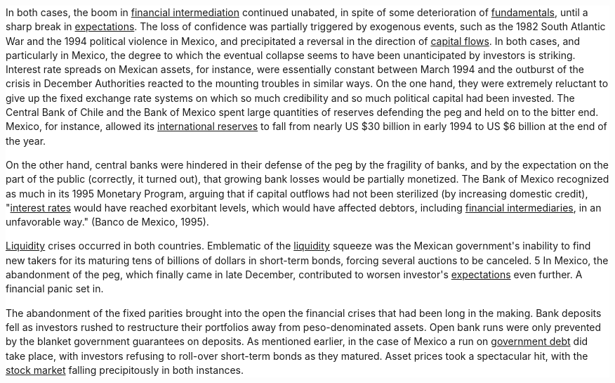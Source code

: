 In both cases,  the boom in [financial intermediation](../../II.%20The%20Roles%20of%20Banks%20and%20Derivative%20Markets%20in%20Resolving%20Problems%20Inherent%20in%20Debt%20Contracts/Class%203-%20Financial%20Intermediation%20and%20Delegated%20Loan%20Monitoring%20,%20Intro%20to%20Bankruptcy%20and%20Debt%20Restructuring/Financial%20Intermediation%20as%20Delegated%20Monitoring.md) continued unabated,  in spite of some deterioration of [fundamentals](../../../Advanced%20Financial%20Analysis%20and%20Valuation/Lecture%20Notes%20Advanced%20Financial%20Analysis%20and%20Valuation/Week%202/Week%202%20Fundamentals%20Of%20Forecasting.md),  until a sharp break in [expectations](../../../Fixed%20Income%20Asset%20Pricing/Fixed%20Income%20Lecture%20Notes/FORWARD%20RATES%20AND%20TERM%20STRUCTURE.md). The loss of confidence was partially triggered by exogenous events,  such as the 1982 South Atlantic War and the 1994 political violence in Mexico,  and precipitated a reversal in the direction of [capital flows](../../../International%20Finance/Globalization/Chapter%2014-%20Capital%20Flows%20and%20the%20Current%20Account.md). In both cases,  and particularly in Mexico,  the degree to which the eventual collapse seems to have been unanticipated by investors is striking. Interest rate spreads on Mexican assets,  for instance,  were essentially constant between March 1994 and the outburst of the crisis in December Authorities reacted to the mounting troubles in similar ways. On the one hand,  they were extremely reluctant to give up the fixed exchange rate systems on which so much credibility and so much political capital had been invested. The Central Bank of Chile and the Bank of Mexico spent large quantities of reserves defending the peg and held on to the bitter end. Mexico,  for instance,  allowed its [international reserves](../../../International%20Finance/China%20Foreign%20Exchange%20Reserves/Foreign%20Exchange%20Reserves%20-%20Wikipedia/Foreign%20Exchange%20Reserves.md) to fall from nearly US $30 billion in early 1994 to US
$6 billion at the end of the year.

On the other hand,  central banks were hindered in their defense of the peg by the fragility of banks,  and by the expectation on the part of the public (correctly,  it turned out),  that growing bank losses would be partially monetized. The Bank of Mexico recognized as much in its 1995 Monetary Program,  arguing that if capital outflows had not been sterilized (by increasing domestic credit),  "[interest rates](../../../Financial%20Markets/Fixed%20Income%20Securities%20Tools%20for%20Today's%20Markets/Chapter%202/Interest%20Rate%20Quotations.md) would have reached exorbitant levels,  which would have affected debtors,  including [financial intermediaries](../../II.%20The%20Roles%20of%20Banks%20and%20Derivative%20Markets%20in%20Resolving%20Problems%20Inherent%20in%20Debt%20Contracts/Class%203-%20Financial%20Intermediation%20and%20Delegated%20Loan%20Monitoring%20,%20Intro%20to%20Bankruptcy%20and%20Debt%20Restructuring/Financial%20Intermediation%20as%20Delegated%20Monitoring.md),  in an unfavorable way." (Banco de Mexico,  1995).

[Liquidity](../Class%205-%20Private%20Information,%20Liquidity,%20and%20Securitization/Class%20Note%2010%20Liquidity%20and%20Class%20Note%2010%20Liquidity%20and%20Liquidity%20Managementliquidity%20management.md) crises occurred in both countries. Emblematic of the [liquidity](../Class%205-%20Private%20Information,%20Liquidity,%20and%20Securitization/Class%20Note%2010%20Liquidity%20and%20Class%20Note%2010%20Liquidity%20and%20Liquidity%20Managementliquidity%20management.md) squeeze was the Mexican government's inability to find new takers for its maturing tens of billions of dollars in short-term bonds,  forcing several auctions to be canceled. 5 In Mexico,  the abandonment of the peg,  which finally came in late December,  contributed to worsen investor's [expectations](../../../Fixed%20Income%20Asset%20Pricing/Fixed%20Income%20Lecture%20Notes/FORWARD%20RATES%20AND%20TERM%20STRUCTURE.md) even further. A financial panic set in.

The abandonment of the fixed parities brought into the open the financial crises that had been long in the making. Bank deposits fell as investors rushed to restructure their portfolios away from peso-denominated assets. Open bank runs were only prevented by the blanket government guarantees on deposits. As mentioned earlier,  in the case of Mexico a run on [government debt](../../../Financial%20Markets/Fixed%20Income%20Securities%20Tools%20for%20Today's%20Markets/Front%20Matter/Global%20Fixed%20Income%20Markets.md) did take place,  with investors refusing to roll-over short-term bonds as they matured. Asset prices took a spectacular hit,  with the [stock market](../../../Financial%20Markets/Financial%20Engineering%20and%20Arbitrage%20in%20the%20Financial%20Markets/PART%20III%20THE%20PLAYERS/Chapter%2012%20-%20Hedge%20Fund%20Strategies/Hedge%20Fund%20Strategies.md) falling precipitously in both instances.
